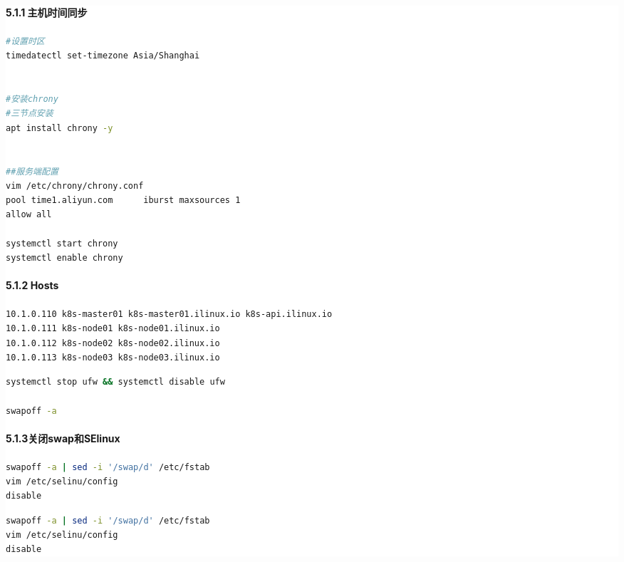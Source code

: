 





#### 5.1.1 主机时间同步

```bash
#设置时区
timedatectl set-timezone Asia/Shanghai


#安装chrony
#三节点安装
apt install chrony -y


##服务端配置
vim /etc/chrony/chrony.conf
pool time1.aliyun.com      iburst maxsources 1
allow all

systemctl start chrony
systemctl enable chrony
```







#### 5.1.2 Hosts

```
10.1.0.110 k8s-master01 k8s-master01.ilinux.io k8s-api.ilinux.io
10.1.0.111 k8s-node01 k8s-node01.ilinux.io
10.1.0.112 k8s-node02 k8s-node02.ilinux.io
10.1.0.113 k8s-node03 k8s-node03.ilinux.io
```



```bash
systemctl stop ufw && systemctl disable ufw

swapoff -a
```



#### 5.1.3关闭swap和SElinux

```bash
swapoff -a | sed -i '/swap/d' /etc/fstab
vim /etc/selinu/config
disable
```

```sh
swapoff -a | sed -i '/swap/d' /etc/fstab
vim /etc/selinu/config
disable
```
